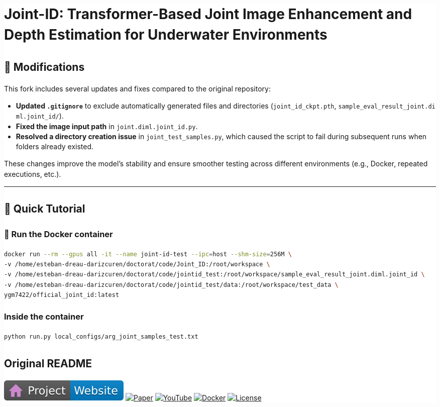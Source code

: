 
# Joint-ID: Transformer-Based Joint Image Enhancement and Depth Estimation for Underwater Environments

## 🔧 Modifications

This fork includes several updates and fixes compared to the original repository:

- **Updated `.gitignore`** to exclude automatically generated files and directories (`joint_id_ckpt.pth`, `sample_eval_result_joint.diml.joint_id/`).
- **Fixed the image input path** in `joint.diml.joint_id.py`.
- **Resolved a directory creation issue** in `joint_test_samples.py`, which caused the script to fail during subsequent runs when folders already existed.

These changes improve the model’s stability and ensure smoother testing across different environments (e.g., Docker, repeated executions, etc.).

---

## 🚀 Quick Tutorial

### 🐳 Run the Docker container
```bash
docker run --rm --gpus all -it --name joint-id-test --ipc=host --shm-size=256M \
-v /home/esteban-dreau-darizcuren/doctorat/code/Joint_ID:/root/workspace \
-v /home/esteban-dreau-darizcuren/doctorat/code/jointid_test:/root/workspace/sample_eval_result_joint.diml.joint_id \
-v /home/esteban-dreau-darizcuren/doctorat/code/jointid_test/data:/root/workspace/test_data \
ygm7422/official_joint_id:latest
```

### Inside the container 
```
python run.py local_configs/arg_joint_samples_test.txt
```

## Original README




[![ProjectPage](fig/badges/badge-website.svg)](https://sites.google.com/view/joint-id/home)
[![Paper](https://img.shields.io/badge/📄%20Paper-PDF-yellow)](https://ieeexplore.ieee.org/abstract/document/10351035)
[![YouTube](https://badges.aleen42.com/src/youtube.svg)](https://www.youtube.com/watch?v=1GOoHCSpNXE&t=3s) 
[![Docker](https://badges.aleen42.com/src/docker.svg)](https://hub.docker.com/r/ygm7422/official_joint_id)
[![License](https://img.shields.io/badge/License-GPL--3.0-929292)](https://www.gnu.org/licenses/gpl-3.0.html)

